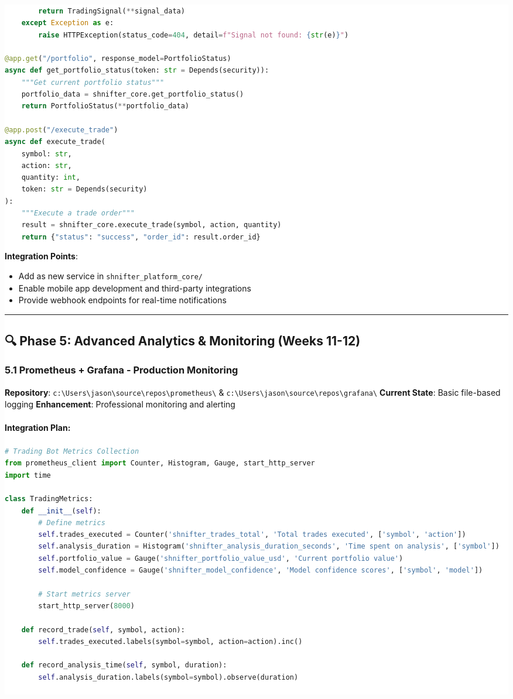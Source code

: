 ```python
        return TradingSignal(**signal_data)
    except Exception as e:
        raise HTTPException(status_code=404, detail=f"Signal not found: {str(e)}")

@app.get("/portfolio", response_model=PortfolioStatus)
async def get_portfolio_status(token: str = Depends(security)):
    """Get current portfolio status"""
    portfolio_data = shnifter_core.get_portfolio_status()
    return PortfolioStatus(**portfolio_data)

@app.post("/execute_trade")
async def execute_trade(
    symbol: str,
    action: str,
    quantity: int,
    token: str = Depends(security)
):
    """Execute a trade order"""
    result = shnifter_core.execute_trade(symbol, action, quantity)
    return {"status": "success", "order_id": result.order_id}
```

**Integration Points**:
- Add as new service in `shnifter_platform_core/`
- Enable mobile app development and third-party integrations
- Provide webhook endpoints for real-time notifications

---

## 🔍 **Phase 5: Advanced Analytics & Monitoring** (Weeks 11-12)

### 5.1 Prometheus + Grafana - Production Monitoring
**Repository**: `c:\Users\jason\source\repos\prometheus\` & `c:\Users\jason\source\repos\grafana\`
**Current State**: Basic file-based logging
**Enhancement**: Professional monitoring and alerting

#### **Integration Plan**:
```python
# Trading Bot Metrics Collection
from prometheus_client import Counter, Histogram, Gauge, start_http_server
import time

class TradingMetrics:
    def __init__(self):
        # Define metrics
        self.trades_executed = Counter('shnifter_trades_total', 'Total trades executed', ['symbol', 'action'])
        self.analysis_duration = Histogram('shnifter_analysis_duration_seconds', 'Time spent on analysis', ['symbol'])
        self.portfolio_value = Gauge('shnifter_portfolio_value_usd', 'Current portfolio value')
        self.model_confidence = Gauge('shnifter_model_confidence', 'Model confidence scores', ['symbol', 'model'])
        
        # Start metrics server
        start_http_server(8000)
    
    def record_trade(self, symbol, action):
        self.trades_executed.labels(symbol=symbol, action=action).inc()
    
    def record_analysis_time(self, symbol, duration):
        self.analysis_duration.labels(symbol=symbol).observe(duration)
    
```